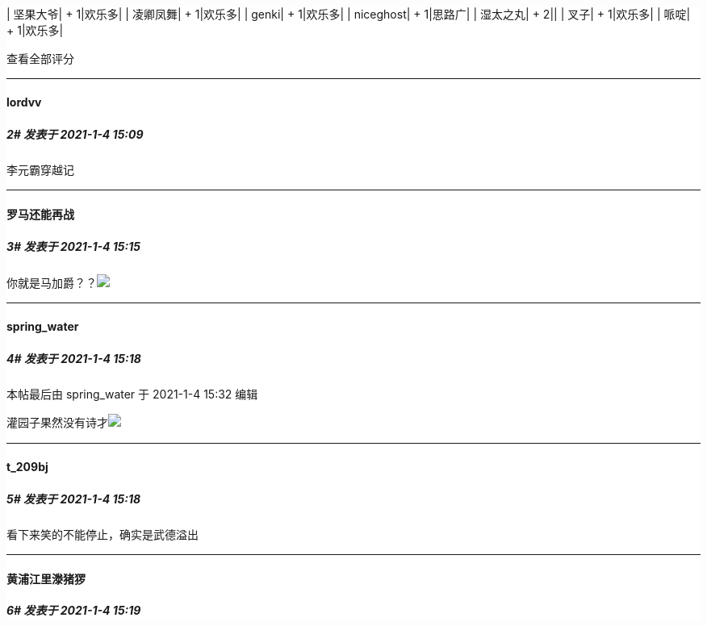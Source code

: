 | 坚果大爷| + 1|欢乐多|
| 凌卿凤舞| + 1|欢乐多|
| genki| + 1|欢乐多|
| niceghost| + 1|思路广|
| 湿太之丸| + 2||
| 叉子| + 1|欢乐多|
| 哌啶| + 1|欢乐多|


查看全部评分


-----

####  lordvv  
##### 2#       发表于 2021-1-4 15:09


李元霸穿越记


-----

####  罗马还能再战  
##### 3#       发表于 2021-1-4 15:15


你就是马加爵？？<img src="https://static.saraba1st.com/image/smiley/face2017/025.png" referrerpolicy="no-referrer">


-----

####  spring_water  
##### 4#       发表于 2021-1-4 15:18


 本帖最后由 spring_water 于 2021-1-4 15:32 编辑 

灌园子果然没有诗才<img src="https://static.saraba1st.com/image/smiley/face2017/150.png" referrerpolicy="no-referrer">


-----

####  t_209bj  
##### 5#       发表于 2021-1-4 15:18


看下来笑的不能停止，确实是武德溢出


-----

####  黄浦江里漛猪猡  
##### 6#       发表于 2021-1-4 15:19
